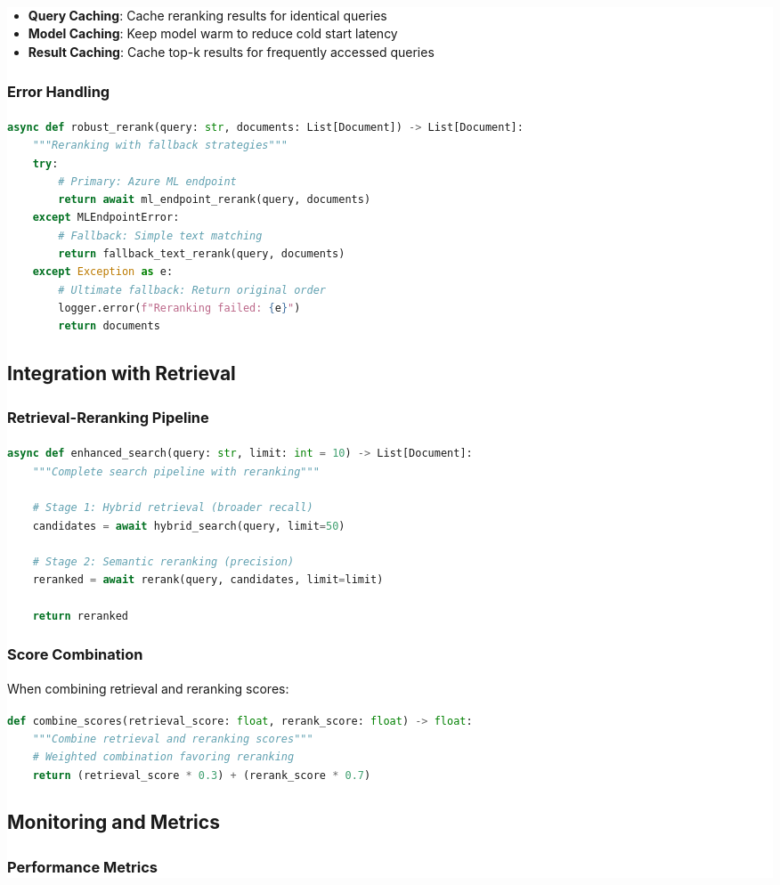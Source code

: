 - **Query Caching**: Cache reranking results for identical queries
- **Model Caching**: Keep model warm to reduce cold start latency
- **Result Caching**: Cache top-k results for frequently accessed queries

### Error Handling

```python
async def robust_rerank(query: str, documents: List[Document]) -> List[Document]:
    """Reranking with fallback strategies"""
    try:
        # Primary: Azure ML endpoint
        return await ml_endpoint_rerank(query, documents)
    except MLEndpointError:
        # Fallback: Simple text matching
        return fallback_text_rerank(query, documents)
    except Exception as e:
        # Ultimate fallback: Return original order
        logger.error(f"Reranking failed: {e}")
        return documents
```

## Integration with Retrieval

### Retrieval-Reranking Pipeline

```python
async def enhanced_search(query: str, limit: int = 10) -> List[Document]:
    """Complete search pipeline with reranking"""
    
    # Stage 1: Hybrid retrieval (broader recall)
    candidates = await hybrid_search(query, limit=50)
    
    # Stage 2: Semantic reranking (precision)
    reranked = await rerank(query, candidates, limit=limit)
    
    return reranked
```

### Score Combination

When combining retrieval and reranking scores:

```python
def combine_scores(retrieval_score: float, rerank_score: float) -> float:
    """Combine retrieval and reranking scores"""
    # Weighted combination favoring reranking
    return (retrieval_score * 0.3) + (rerank_score * 0.7)
```

## Monitoring and Metrics

### Performance Metrics
